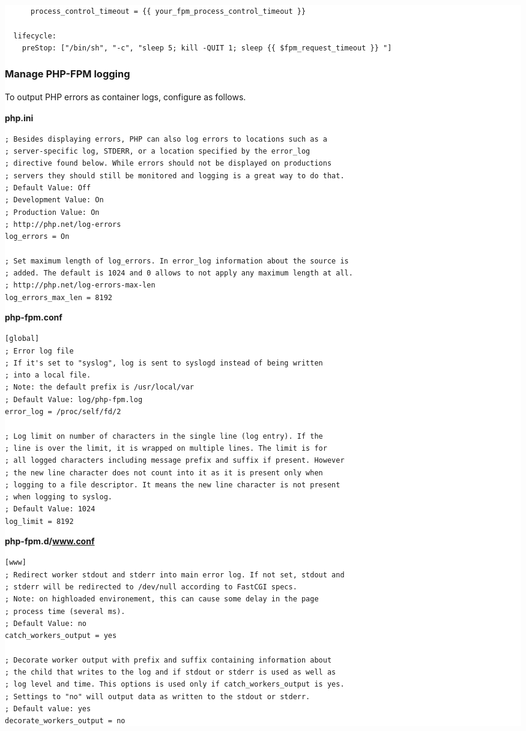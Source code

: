 ```
      process_control_timeout = {{ your_fpm_process_control_timeout }}

  lifecycle:
    preStop: ["/bin/sh", "-c", "sleep 5; kill -QUIT 1; sleep {{ $fpm_request_timeout }} "]
```

### Manage PHP-FPM logging

To output PHP errors as container logs, configure as follows.

**php.ini**

```
; Besides displaying errors, PHP can also log errors to locations such as a
; server-specific log, STDERR, or a location specified by the error_log
; directive found below. While errors should not be displayed on productions
; servers they should still be monitored and logging is a great way to do that.
; Default Value: Off
; Development Value: On
; Production Value: On
; http://php.net/log-errors
log_errors = On

; Set maximum length of log_errors. In error_log information about the source is
; added. The default is 1024 and 0 allows to not apply any maximum length at all.
; http://php.net/log-errors-max-len
log_errors_max_len = 8192
```

**php-fpm.conf**

```
[global]
; Error log file
; If it's set to "syslog", log is sent to syslogd instead of being written
; into a local file.
; Note: the default prefix is /usr/local/var
; Default Value: log/php-fpm.log
error_log = /proc/self/fd/2

; Log limit on number of characters in the single line (log entry). If the
; line is over the limit, it is wrapped on multiple lines. The limit is for
; all logged characters including message prefix and suffix if present. However
; the new line character does not count into it as it is present only when
; logging to a file descriptor. It means the new line character is not present
; when logging to syslog.
; Default Value: 1024
log_limit = 8192
```

**php-fpm.d/www.conf**

```
[www]
; Redirect worker stdout and stderr into main error log. If not set, stdout and
; stderr will be redirected to /dev/null according to FastCGI specs.
; Note: on highloaded environement, this can cause some delay in the page
; process time (several ms).
; Default Value: no
catch_workers_output = yes

; Decorate worker output with prefix and suffix containing information about
; the child that writes to the log and if stdout or stderr is used as well as
; log level and time. This options is used only if catch_workers_output is yes.
; Settings to "no" will output data as written to the stdout or stderr.
; Default value: yes
decorate_workers_output = no
```